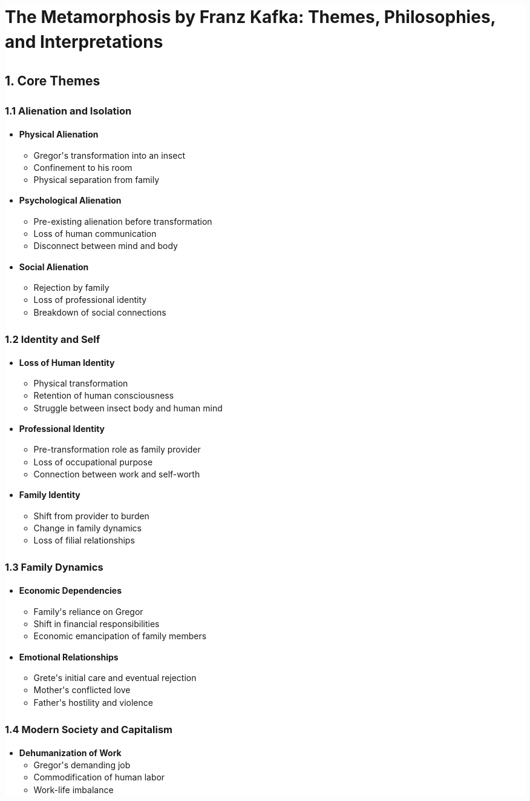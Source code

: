 # The Metamorphosis by Franz Kafka: Themes, Philosophies, and Interpretations

## 1. Core Themes

### 1.1 Alienation and Isolation
- **Physical Alienation**
  - Gregor's transformation into an insect
  - Confinement to his room
  - Physical separation from family
  
- **Psychological Alienation**
  - Pre-existing alienation before transformation
  - Loss of human communication
  - Disconnect between mind and body
  
- **Social Alienation**
  - Rejection by family
  - Loss of professional identity
  - Breakdown of social connections

### 1.2 Identity and Self
- **Loss of Human Identity**
  - Physical transformation
  - Retention of human consciousness
  - Struggle between insect body and human mind
  
- **Professional Identity**
  - Pre-transformation role as family provider
  - Loss of occupational purpose
  - Connection between work and self-worth

- **Family Identity**
  - Shift from provider to burden
  - Change in family dynamics
  - Loss of filial relationships

### 1.3 Family Dynamics
- **Economic Dependencies**
  - Family's reliance on Gregor
  - Shift in financial responsibilities
  - Economic emancipation of family members

- **Emotional Relationships**
  - Grete's initial care and eventual rejection
  - Mother's conflicted love
  - Father's hostility and violence

### 1.4 Modern Society and Capitalism
- **Dehumanization of Work**
  - Gregor's demanding job
  - Commodification of human labor
  - Work-life imbalance
